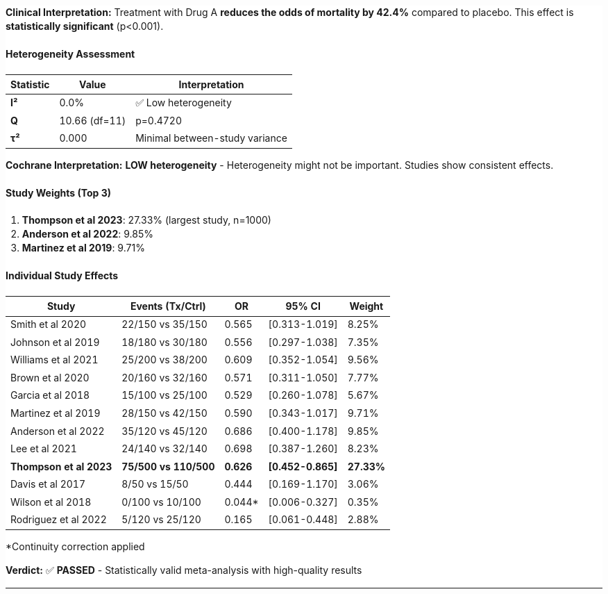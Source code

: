 **Clinical Interpretation:**
Treatment with Drug A **reduces the odds of mortality by 42.4%** compared to placebo. This effect is **statistically significant** (p<0.001).

#### Heterogeneity Assessment

| Statistic | Value | Interpretation |
|-----------|-------|----------------|
| **I²** | 0.0% | ✅ Low heterogeneity |
| **Q** | 10.66 (df=11) | p=0.4720 |
| **τ²** | 0.000 | Minimal between-study variance |

**Cochrane Interpretation:**
**LOW heterogeneity** - Heterogeneity might not be important. Studies show consistent effects.

#### Study Weights (Top 3)

1. **Thompson et al 2023**: 27.33% (largest study, n=1000)
2. **Anderson et al 2022**: 9.85%
3. **Martinez et al 2019**: 9.71%

#### Individual Study Effects

| Study | Events (Tx/Ctrl) | OR | 95% CI | Weight |
|-------|------------------|-----|---------|--------|
| Smith et al 2020 | 22/150 vs 35/150 | 0.565 | [0.313-1.019] | 8.25% |
| Johnson et al 2019 | 18/180 vs 30/180 | 0.556 | [0.297-1.038] | 7.35% |
| Williams et al 2021 | 25/200 vs 38/200 | 0.609 | [0.352-1.054] | 9.56% |
| Brown et al 2020 | 20/160 vs 32/160 | 0.571 | [0.311-1.050] | 7.77% |
| Garcia et al 2018 | 15/100 vs 25/100 | 0.529 | [0.260-1.078] | 5.67% |
| Martinez et al 2019 | 28/150 vs 42/150 | 0.590 | [0.343-1.017] | 9.71% |
| Anderson et al 2022 | 35/120 vs 45/120 | 0.686 | [0.400-1.178] | 9.85% |
| Lee et al 2021 | 24/140 vs 32/140 | 0.698 | [0.387-1.260] | 8.23% |
| **Thompson et al 2023** | **75/500 vs 110/500** | **0.626** | **[0.452-0.865]** | **27.33%** |
| Davis et al 2017 | 8/50 vs 15/50 | 0.444 | [0.169-1.170] | 3.06% |
| Wilson et al 2018 | 0/100 vs 10/100 | 0.044* | [0.006-0.327] | 0.35% |
| Rodriguez et al 2022 | 5/120 vs 25/120 | 0.165 | [0.061-0.448] | 2.88% |

*Continuity correction applied

**Verdict:** ✅ **PASSED** - Statistically valid meta-analysis with high-quality results

---

